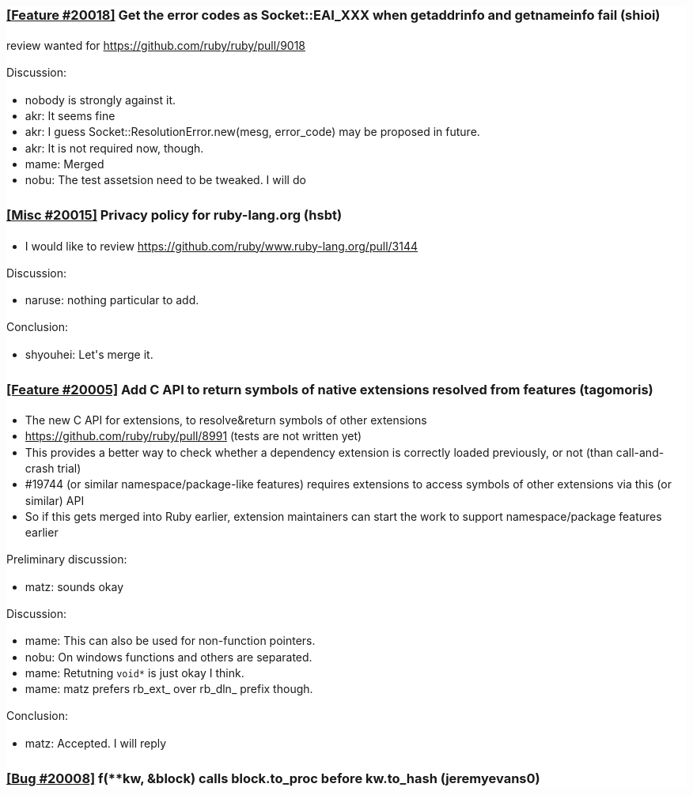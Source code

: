 ### [[Feature #20018]](https://bugs.ruby-lang.org/issues/20018) Get the error codes as Socket::EAI_XXX when getaddrinfo and getnameinfo fail (shioi)

review wanted for https://github.com/ruby/ruby/pull/9018

Discussion:

* nobody is strongly against it.
* akr: It seems fine
* akr: I guess Socket::ResolutionError.new(mesg, error_code) may be proposed in future.
* akr: It is not required now, though.
* mame: Merged
* nobu: The test assetsion need to be tweaked. I will do

### [[Misc #20015]](https://bugs.ruby-lang.org/issues/20015) Privacy policy for ruby-lang.org (hsbt)

* I would like to review https://github.com/ruby/www.ruby-lang.org/pull/3144

Discussion:

* naruse: nothing particular to add.

Conclusion:

* shyouhei: Let's merge it.


### [[Feature #20005]](https://bugs.ruby-lang.org/issues/20005) Add C API to return symbols of native extensions resolved from features (tagomoris)

* The new C API for extensions, to resolve&return symbols of other extensions
* https://github.com/ruby/ruby/pull/8991 (tests are not written yet)
* This provides a better way to check whether a dependency extension is correctly loaded previously, or not (than call-and-crash trial)
* #19744 (or similar namespace/package-like features) requires extensions to access symbols of other extensions via this (or similar) API
* So if this gets merged into Ruby earlier, extension maintainers can start the work to support namespace/package features earlier

Preliminary discussion:

* matz: sounds okay

Discussion:

* mame: This can also be used for non-function pointers.
* nobu: On windows functions and others are separated.
* mame: Retutning `void*` is just okay I think.
* mame: matz prefers rb_ext_ over rb_dln_ prefix though.

Conclusion:

* matz: Accepted. I will reply

### [[Bug #20008]](https://bugs.ruby-lang.org/issues/20008) f(**kw, &block) calls block.to_proc before kw.to_hash (jeremyevans0)
